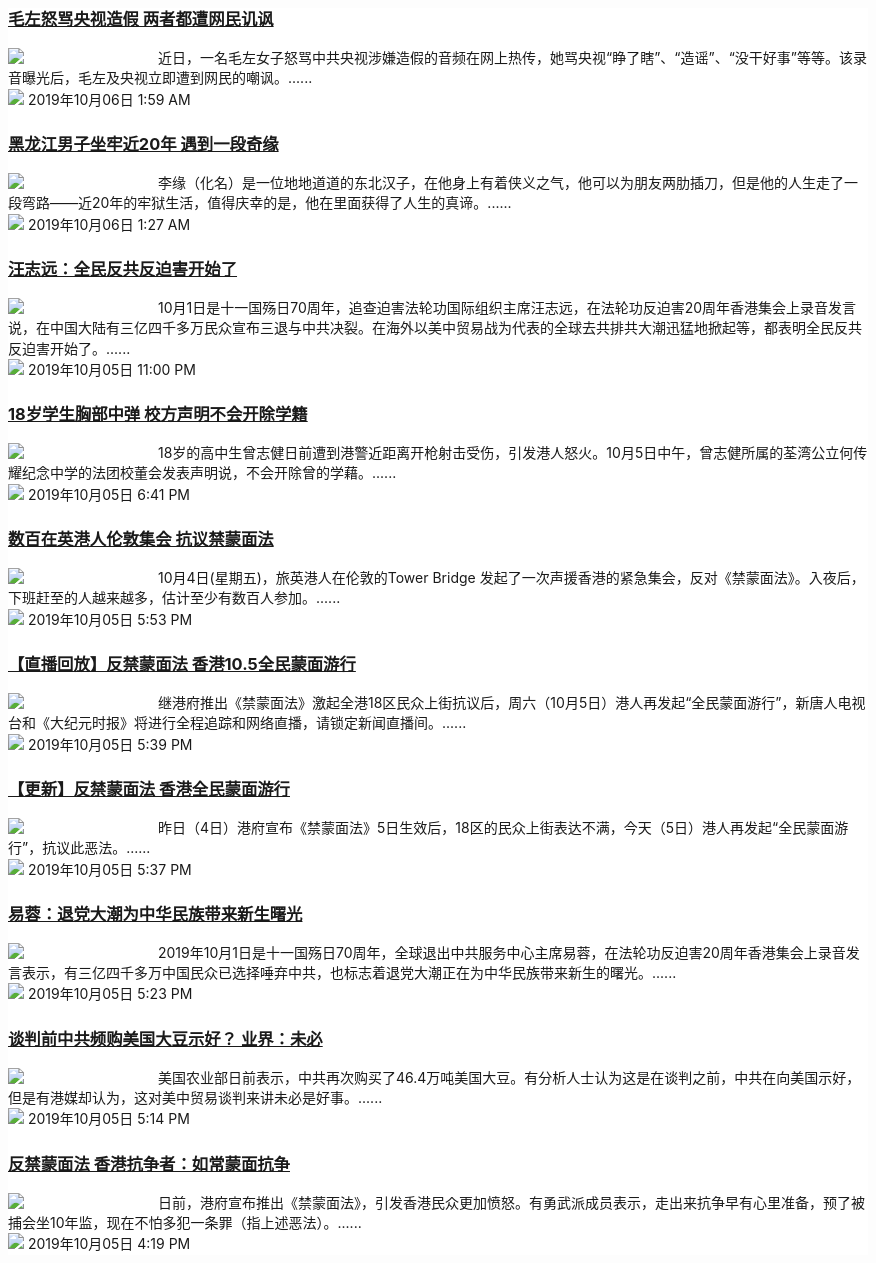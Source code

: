 <tr><td><h3><a href="https://github.com/clbjqp2826/djy/blob/master/gb/19/10/5/n11570509.md#1" target="_blank">毛左怒骂央视造假 两者都遭网民讥讽</a><br></h3><a href="https://github.com/clbjqp2826/djy/blob/master/gb/19/10/5/n11570509.md#1" target="_blank"><img width="150" src="http://i.epochtimes.com/assets/uploads/2019/10/ebb8ff2e8135bcd92a2df5659f4c26d1-150x120.jpg" align ="left"></a>近日，一名毛左女子怒骂中共央视涉嫌造假的音频在网上热传，她骂央视“睁了瞎”、“造谣”、“没干好事”等等。该录音曝光后，毛左及央视立即遭到网民的嘲讽。......<br><img align="bottom" src="http://www.epochtimes.com/assets/themes/djy/images/time.gif"> 2019年10月06日 1:59 AM							</td></tr>
<tr><td><h3><a href="https://github.com/clbjqp2826/djy/blob/master/gb/19/10/5/n11570546.md#1" target="_blank">黑龙江男子坐牢近20年 遇到一段奇缘</a><br></h3><a href="https://github.com/clbjqp2826/djy/blob/master/gb/19/10/5/n11570546.md#1" target="_blank"><img width="150" src="http://i.epochtimes.com/assets/uploads/2017/07/Fotolia_24457907_Subscription_L-150x120.jpg" align ="left"></a>李缘（化名）是一位地地道道的东北汉子，在他身上有着侠义之气，他可以为朋友两肋插刀，但是他的人生走了一段弯路——近20年的牢狱生活，值得庆幸的是，他在里面获得了人生的真谛。......<br><img align="bottom" src="http://www.epochtimes.com/assets/themes/djy/images/time.gif"> 2019年10月06日 1:27 AM							</td></tr>
<tr><td><h3><a href="https://github.com/clbjqp2826/djy/blob/master/gb/19/10/5/n11569991.md#1" target="_blank">汪志远：全民反共反迫害开始了</a><br></h3><a href="https://github.com/clbjqp2826/djy/blob/master/gb/19/10/5/n11569991.md#1" target="_blank"><img width="150" src="http://i.epochtimes.com/assets/uploads/2019/10/190426121648100699-150x120.jpg" align ="left"></a>10月1日是十一国殇日70周年，追查迫害法轮功国际组织主席汪志远，在法轮功反迫害20周年香港集会上录音发言说，在中国大陆有三亿四千多万民众宣布三退与中共决裂。在海外以美中贸易战为代表的全球去共排共大潮迅猛地掀起等，都表明全民反共反迫害开始了。......<br><img align="bottom" src="http://www.epochtimes.com/assets/themes/djy/images/time.gif"> 2019年10月05日 11:00 PM							</td></tr>
<tr><td><h3><a href="https://github.com/clbjqp2826/djy/blob/master/gb/19/10/5/n11570012.md#1" target="_blank">18岁学生胸部中弹 校方声明不会开除学籍</a><br></h3><a href="https://github.com/clbjqp2826/djy/blob/master/gb/19/10/5/n11570012.md#1" target="_blank"><img width="150" src="http://i.epochtimes.com/assets/uploads/2019/10/5705785e3b6812fa69523398cf1792ee-2-150x120.jpg" align ="left"></a>18岁的高中生曾志健日前遭到港警近距离开枪射击受伤，引发港人怒火。10月5日中午，曾志健所属的荃湾公立何传耀纪念中学的法团校董会发表声明说，不会开除曾的学藉。......<br><img align="bottom" src="http://www.epochtimes.com/assets/themes/djy/images/time.gif"> 2019年10月05日 6:41 PM							</td></tr>
<tr><td><h3><a href="https://github.com/clbjqp2826/djy/blob/master/gb/19/10/5/n11570007.md#1" target="_blank">数百在英港人伦敦集会 抗议禁蒙面法</a><br></h3><a href="https://github.com/clbjqp2826/djy/blob/master/gb/19/10/5/n11570007.md#1" target="_blank"><img width="150" src="http://i.epochtimes.com/assets/uploads/2019/10/Screen-Shot-2019-10-05-at-10.44.03-150x120.png" align ="left"></a>10月4日(星期五)，旅英港人在伦敦的Tower Bridge 发起了一次声援香港的紧急集会，反对《禁蒙面法》。入夜后，下班赶至的人越来越多，估计至少有数百人参加。......<br><img align="bottom" src="http://www.epochtimes.com/assets/themes/djy/images/time.gif"> 2019年10月05日 5:53 PM							</td></tr>
<tr><td><h3><a href="https://github.com/clbjqp2826/djy/blob/master/gb/19/10/4/n11568802.md#1" target="_blank">【直播回放】反禁蒙面法 香港10.5全民蒙面游行</a><br></h3><a href="https://github.com/clbjqp2826/djy/blob/master/gb/19/10/4/n11568802.md#1" target="_blank"><img width="150" src="http://i.epochtimes.com/assets/uploads/2019/10/1910050400092188-150x120.jpg" align ="left"></a>继港府推出《禁蒙面法》激起全港18区民众上街抗议后，周六（10月5日）港人再发起“全民蒙面游行”，新唐人电视台和《大纪元时报》将进行全程追踪和网络直播，请锁定新闻直播间。......<br><img align="bottom" src="http://www.epochtimes.com/assets/themes/djy/images/time.gif"> 2019年10月05日 5:39 PM							</td></tr>
<tr><td><h3><a href="https://github.com/clbjqp2826/djy/blob/master/gb/19/10/5/n11569650.md#1" target="_blank">【更新】反禁蒙面法 香港全民蒙面游行</a><br></h3><a href="https://github.com/clbjqp2826/djy/blob/master/gb/19/10/5/n11569650.md#1" target="_blank"><img width="150" src="http://i.epochtimes.com/assets/uploads/2019/10/1910050312092188-150x120.jpg" align ="left"></a>昨日（4日）港府宣布《禁蒙面法》5日生效后，18区的民众上街表达不满，今天（5日）港人再发起“全民蒙面游行”，抗议此恶法。......<br><img align="bottom" src="http://www.epochtimes.com/assets/themes/djy/images/time.gif"> 2019年10月05日 5:37 PM							</td></tr>
<tr><td><h3><a href="https://github.com/clbjqp2826/djy/blob/master/gb/19/10/5/n11569920.md#1" target="_blank">易蓉：退党大潮为中华民族带来新生曙光</a><br></h3><a href="https://github.com/clbjqp2826/djy/blob/master/gb/19/10/5/n11569920.md#1" target="_blank"><img width="150" src="http://i.epochtimes.com/assets/uploads/2019/10/1907181621001973-150x120.jpg" align ="left"></a>2019年10月1日是十一国殇日70周年，全球退出中共服务中心主席易蓉，在法轮功反迫害20周年香港集会上录音发言表示，有三亿四千多万中国民众已选择唾弃中共，也标志着退党大潮正在为中华民族带来新生的曙光。......<br><img align="bottom" src="http://www.epochtimes.com/assets/themes/djy/images/time.gif"> 2019年10月05日 5:23 PM							</td></tr>
<tr><td><h3><a href="https://github.com/clbjqp2826/djy/blob/master/gb/19/10/5/n11569527.md#1" target="_blank">谈判前中共频购美国大豆示好？ 业界：未必</a><br></h3><a href="https://github.com/clbjqp2826/djy/blob/master/gb/19/10/5/n11569527.md#1" target="_blank"><img width="150" src="http://i.epochtimes.com/assets/uploads/2018/12/0bd17c9aff9da98bbdf47db52c67652c-150x120.jpg" align ="left"></a>美国农业部日前表示，中共再次购买了46.4万吨美国大豆。有分析人士认为这是在谈判之前，中共在向美国示好，但是有港媒却认为，这对美中贸易谈判来讲未必是好事。......<br><img align="bottom" src="http://www.epochtimes.com/assets/themes/djy/images/time.gif"> 2019年10月05日 5:14 PM							</td></tr>
<tr><td><h3><a href="https://github.com/clbjqp2826/djy/blob/master/gb/19/10/5/n11569810.md#1" target="_blank">反禁蒙面法 香港抗争者：如常蒙面抗争</a><br></h3><a href="https://github.com/clbjqp2826/djy/blob/master/gb/19/10/5/n11569810.md#1" target="_blank"><img width="150" src="http://i.epochtimes.com/assets/uploads/2019/10/1910050400092188-150x120.jpg" align ="left"></a>日前，港府宣布推出《禁蒙面法》，引发香港民众更加愤怒。有勇武派成员表示，走出来抗争早有心里准备，预了被捕会坐10年监，现在不怕多犯一条罪（指上述恶法）。......<br><img align="bottom" src="http://www.epochtimes.com/assets/themes/djy/images/time.gif"> 2019年10月05日 4:19 PM							</td></tr>